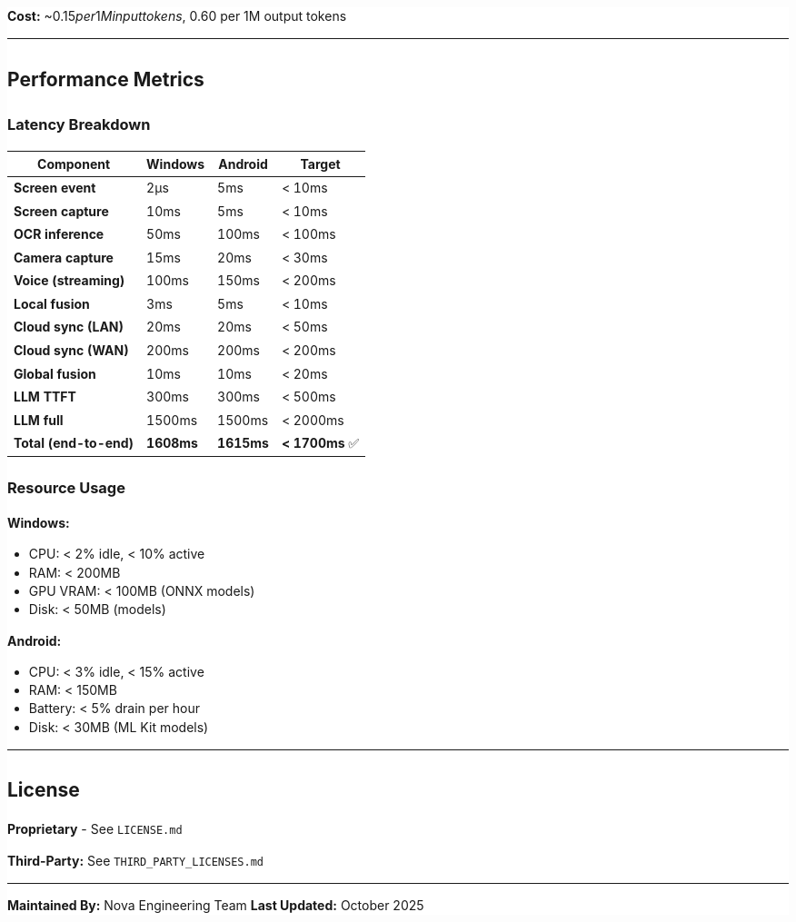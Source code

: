 **Cost:** ~$0.15 per 1M input tokens, ~$0.60 per 1M output tokens

---

## Performance Metrics

### Latency Breakdown

| Component | Windows | Android | Target |
|-----------|---------|---------|--------|
| **Screen event** | 2μs | 5ms | < 10ms |
| **Screen capture** | 10ms | 5ms | < 10ms |
| **OCR inference** | 50ms | 100ms | < 100ms |
| **Camera capture** | 15ms | 20ms | < 30ms |
| **Voice (streaming)** | 100ms | 150ms | < 200ms |
| **Local fusion** | 3ms | 5ms | < 10ms |
| **Cloud sync (LAN)** | 20ms | 20ms | < 50ms |
| **Cloud sync (WAN)** | 200ms | 200ms | < 200ms |
| **Global fusion** | 10ms | 10ms | < 20ms |
| **LLM TTFT** | 300ms | 300ms | < 500ms |
| **LLM full** | 1500ms | 1500ms | < 2000ms |
| **Total (end-to-end)** | **1608ms** | **1615ms** | **< 1700ms** ✅ |

### Resource Usage

**Windows:**
- CPU: < 2% idle, < 10% active
- RAM: < 200MB
- GPU VRAM: < 100MB (ONNX models)
- Disk: < 50MB (models)

**Android:**
- CPU: < 3% idle, < 15% active
- RAM: < 150MB
- Battery: < 5% drain per hour
- Disk: < 30MB (ML Kit models)

---

## License

**Proprietary** - See `LICENSE.md`

**Third-Party:** See `THIRD_PARTY_LICENSES.md`

---

**Maintained By:** Nova Engineering Team
**Last Updated:** October 2025
